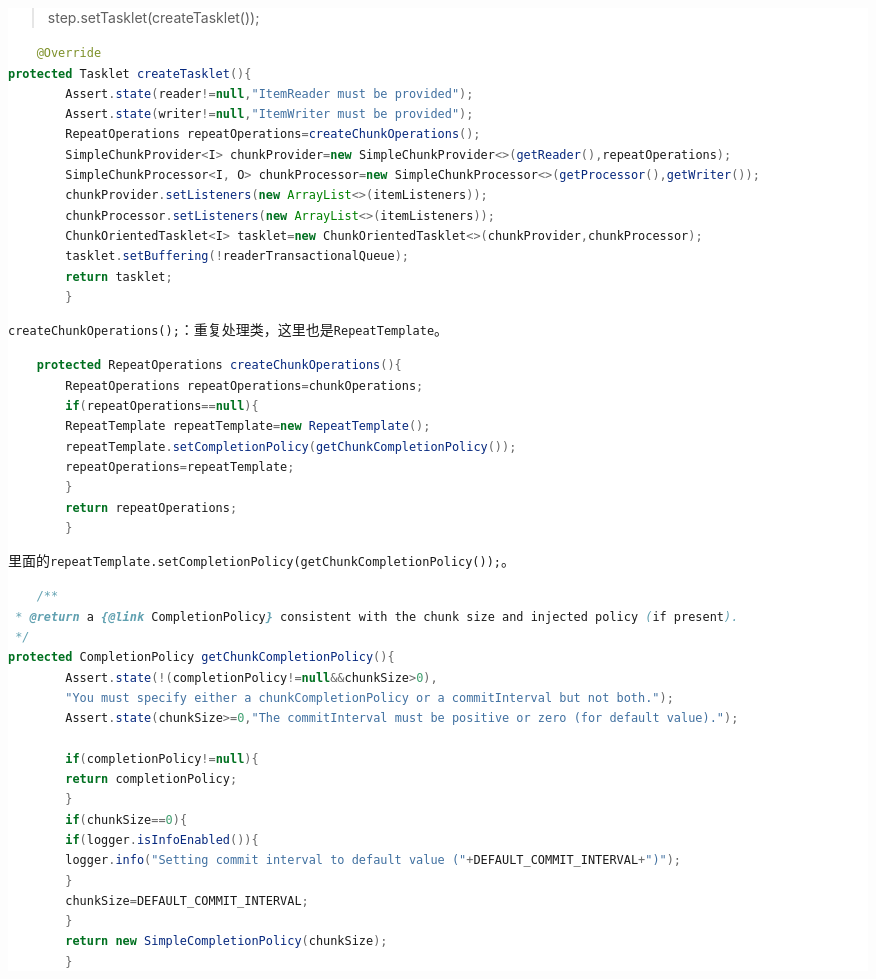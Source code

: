 > step.setTasklet(createTasklet());

```java
    @Override
protected Tasklet createTasklet(){
        Assert.state(reader!=null,"ItemReader must be provided");
        Assert.state(writer!=null,"ItemWriter must be provided");
        RepeatOperations repeatOperations=createChunkOperations();
        SimpleChunkProvider<I> chunkProvider=new SimpleChunkProvider<>(getReader(),repeatOperations);
        SimpleChunkProcessor<I, O> chunkProcessor=new SimpleChunkProcessor<>(getProcessor(),getWriter());
        chunkProvider.setListeners(new ArrayList<>(itemListeners));
        chunkProcessor.setListeners(new ArrayList<>(itemListeners));
        ChunkOrientedTasklet<I> tasklet=new ChunkOrientedTasklet<>(chunkProvider,chunkProcessor);
        tasklet.setBuffering(!readerTransactionalQueue);
        return tasklet;
        }
```

`createChunkOperations();`：重复处理类，这里也是`RepeatTemplate`。

```java
    protected RepeatOperations createChunkOperations(){
        RepeatOperations repeatOperations=chunkOperations;
        if(repeatOperations==null){
        RepeatTemplate repeatTemplate=new RepeatTemplate();
        repeatTemplate.setCompletionPolicy(getChunkCompletionPolicy());
        repeatOperations=repeatTemplate;
        }
        return repeatOperations;
        }
```

里面的`repeatTemplate.setCompletionPolicy(getChunkCompletionPolicy());`。

```java
    /**
 * @return a {@link CompletionPolicy} consistent with the chunk size and injected policy (if present).
 */
protected CompletionPolicy getChunkCompletionPolicy(){
        Assert.state(!(completionPolicy!=null&&chunkSize>0),
        "You must specify either a chunkCompletionPolicy or a commitInterval but not both.");
        Assert.state(chunkSize>=0,"The commitInterval must be positive or zero (for default value).");

        if(completionPolicy!=null){
        return completionPolicy;
        }
        if(chunkSize==0){
        if(logger.isInfoEnabled()){
        logger.info("Setting commit interval to default value ("+DEFAULT_COMMIT_INTERVAL+")");
        }
        chunkSize=DEFAULT_COMMIT_INTERVAL;
        }
        return new SimpleCompletionPolicy(chunkSize);
        }
```
